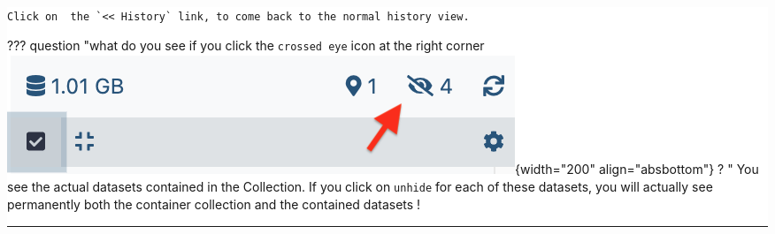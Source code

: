     Click on  the `<< History` link, to come back to the normal history view.


??? question "what do you see if you click the `crossed eye` icon at the right corner ![](images/hidden.png){width="200" align="absbottom"} ? "
    You see the actual datasets contained in the Collection. If you click on `unhide` for
    each of these datasets, you will actually see permanently both the container collection and the contained
    datasets !

---
